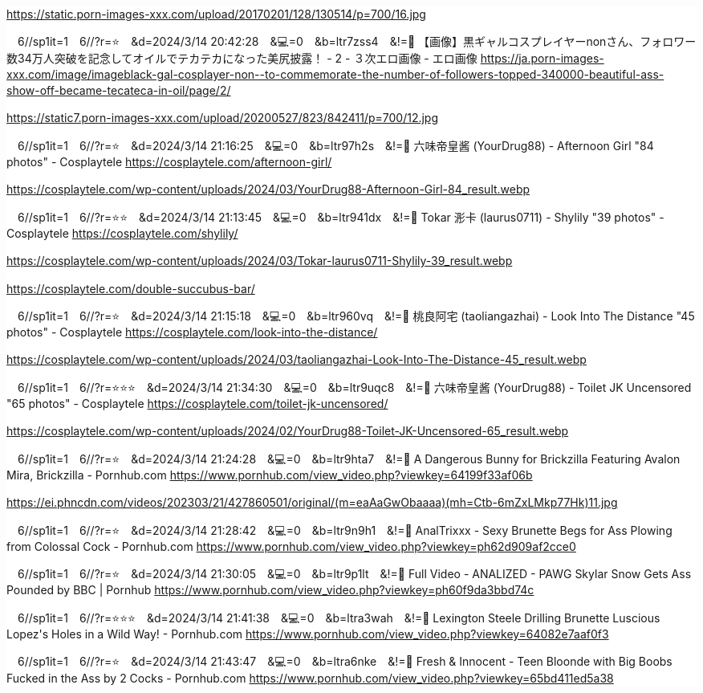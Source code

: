 https://static.porn-images-xxx.com/upload/20170201/128/130514/p=700/16.jpg

　6//sp1it=1　6//?r=⭐　&d=2024/3/14 20:42:28　&💻=0　&b=ltr7zss4　&!=🌸
【画像】黒ギャルコスプレイヤーnonさん、フォロワー数34万人突破を記念してオイルでテカテカになった美尻披露！ - 2 - ３次エロ画像 - エロ画像
https://ja.porn-images-xxx.com/image/imageblack-gal-cosplayer-non--to-commemorate-the-number-of-followers-topped-340000-beautiful-ass-show-off-became-tecateca-in-oil/page/2/

https://static7.porn-images-xxx.com/upload/20200527/823/842411/p=700/12.jpg

　6//sp1it=1　6//?r=⭐　&d=2024/3/14 21:16:25　&💻=0　&b=ltr97h2s　&!=🌸
六味帝皇酱 (YourDrug88) - Afternoon Girl "84 photos" - Cosplaytele
https://cosplaytele.com/afternoon-girl/

https://cosplaytele.com/wp-content/uploads/2024/03/YourDrug88-Afternoon-Girl-84_result.webp

　6//sp1it=1　6//?r=⭐⭐　&d=2024/3/14 21:13:45　&💻=0　&b=ltr941dx　&!=🌸
Tokar 浵卡 (laurus0711) - Shylily "39 photos" - Cosplaytele
https://cosplaytele.com/shylily/

https://cosplaytele.com/wp-content/uploads/2024/03/Tokar-laurus0711-Shylily-39_result.webp

https://cosplaytele.com/double-succubus-bar/

　6//sp1it=1　6//?r=⭐　&d=2024/3/14 21:15:18　&💻=0　&b=ltr960vq　&!=🌸
桃良阿宅 (taoliangazhai) - Look Into The Distance "45 photos" - Cosplaytele
https://cosplaytele.com/look-into-the-distance/

https://cosplaytele.com/wp-content/uploads/2024/03/taoliangazhai-Look-Into-The-Distance-45_result.webp

　6//sp1it=1　6//?r=⭐⭐⭐　&d=2024/3/14 21:34:30　&💻=0　&b=ltr9uqc8　&!=🌸
六味帝皇酱 (YourDrug88) - Toilet JK Uncensored "65 photos" - Cosplaytele
https://cosplaytele.com/toilet-jk-uncensored/

https://cosplaytele.com/wp-content/uploads/2024/02/YourDrug88-Toilet-JK-Uncensored-65_result.webp

　6//sp1it=1　6//?r=⭐　&d=2024/3/14 21:24:28　&💻=0　&b=ltr9hta7　&!=🌸
A Dangerous Bunny for Brickzilla Featuring Avalon Mira, Brickzilla - Pornhub.com
https://www.pornhub.com/view_video.php?viewkey=64199f33af06b

https://ei.phncdn.com/videos/202303/21/427860501/original/(m=eaAaGwObaaaa)(mh=Ctb-6mZxLMkp77Hk)11.jpg

　6//sp1it=1　6//?r=⭐　&d=2024/3/14 21:28:42　&💻=0　&b=ltr9n9h1　&!=🌸
AnalTrixxx - Sexy Brunette Begs for Ass Plowing from Colossal Cock - Pornhub.com
https://www.pornhub.com/view_video.php?viewkey=ph62d909af2cce0

　6//sp1it=1　6//?r=⭐　&d=2024/3/14 21:30:05　&💻=0　&b=ltr9p1lt　&!=🌸
Full Video - ANALIZED - PAWG Skylar Snow Gets Ass Pounded by BBC | Pornhub
https://www.pornhub.com/view_video.php?viewkey=ph60f9da3bbd74c

　6//sp1it=1　6//?r=⭐⭐⭐　&d=2024/3/14 21:41:38　&💻=0　&b=ltra3wah　&!=🌸
Lexington Steele Drilling Brunette Luscious Lopez's Holes in a Wild Way! - Pornhub.com
https://www.pornhub.com/view_video.php?viewkey=64082e7aaf0f3

　6//sp1it=1　6//?r=⭐　&d=2024/3/14 21:43:47　&💻=0　&b=ltra6nke　&!=🌸
Fresh & Innocent - Teen Bloonde with Big Boobs Fucked in the Ass by 2 Cocks - Pornhub.com
https://www.pornhub.com/view_video.php?viewkey=65bd411ed5a38
